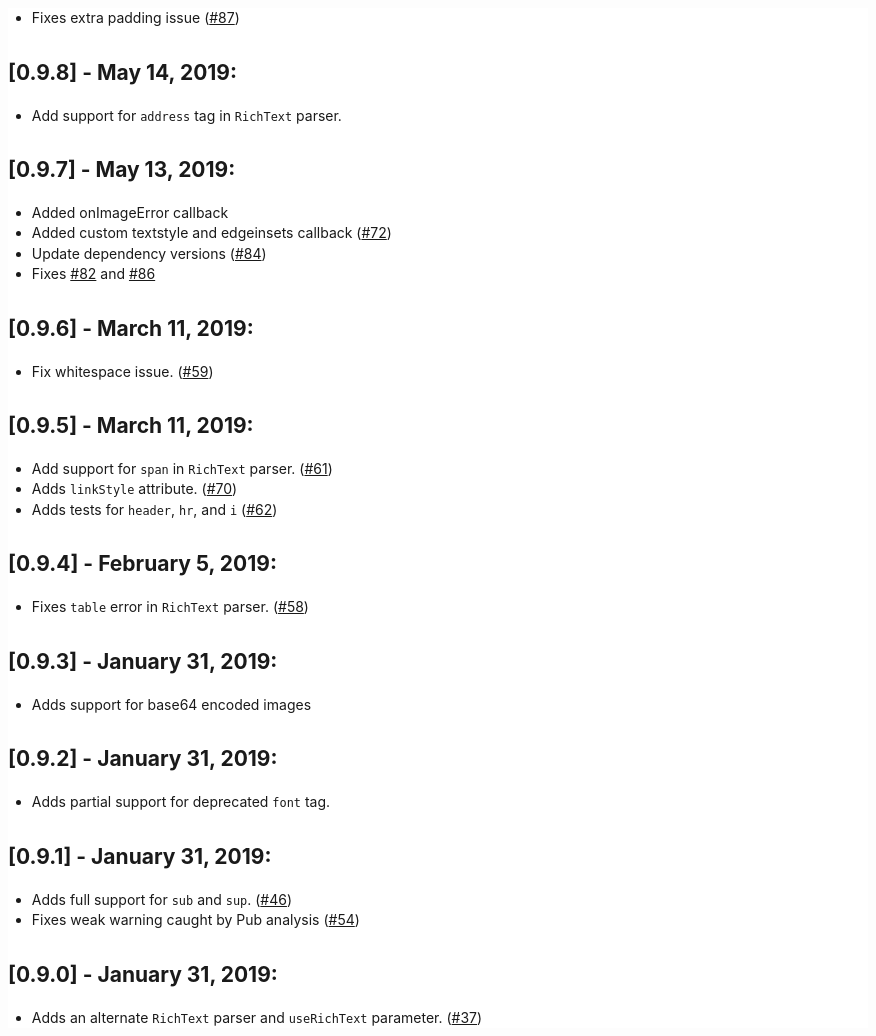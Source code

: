 * Fixes extra padding issue ([#87](https://github.com/Sub6Resources/flutter_html/issues/87))

## [0.9.8] - May 14, 2019:

* Add support for `address` tag in `RichText` parser.

## [0.9.7] - May 13, 2019:
* Added onImageError callback
* Added custom textstyle and edgeinsets callback ([#72](https://github.com/Sub6Resources/flutter_html/pull/72))
* Update dependency versions ([#84](https://github.com/Sub6Resources/flutter_html/issues/84))
* Fixes [#82](https://github.com/Sub6Resources/flutter_html/issues/82) and [#86](https://github.com/Sub6Resources/flutter_html/issues/86)

## [0.9.6] - March 11, 2019:

* Fix whitespace issue. ([#59](https://github.com/Sub6Resources/flutter_html/issues/59))

## [0.9.5] - March 11, 2019:

* Add support for `span` in `RichText` parser. ([#61](https://github.com/Sub6Resources/flutter_html/issues/61))
* Adds `linkStyle` attribute. ([#70](https://github.com/Sub6Resources/flutter_html/pull/70))
* Adds tests for `header`, `hr`, and `i` ([#62](https://github.com/Sub6Resources/flutter_html/issues/62))

## [0.9.4] - February 5, 2019:

* Fixes `table` error in `RichText` parser. ([#58](https://github.com/Sub6Resources/flutter_html/issues/58))

## [0.9.3] - January 31, 2019:

* Adds support for base64 encoded images

## [0.9.2] - January 31, 2019:

* Adds partial support for deprecated `font` tag.

## [0.9.1] - January 31, 2019:

* Adds full support for `sub` and `sup`. ([#46](https://github.com/Sub6Resources/flutter_html/pull/46))
* Fixes weak warning caught by Pub analysis ([#54](https://github.com/Sub6Resources/flutter_html/issues/54))

## [0.9.0] - January 31, 2019:

* Adds an alternate `RichText` parser and `useRichText` parameter. ([#37](https://github.com/Sub6Resources/flutter_html/pull/37))
